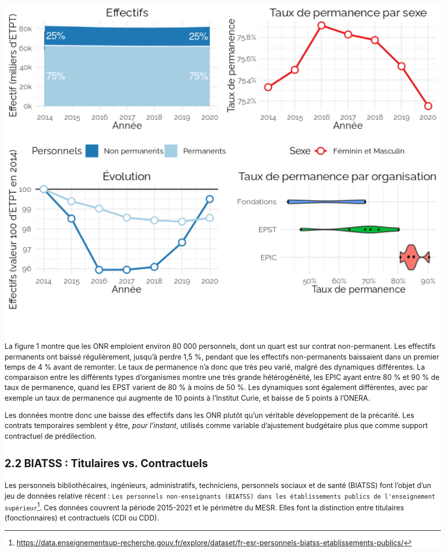 <img src="chapitre_files/figure-gfm/onr-1.png" title="Indicateurs de précarité statutaire des personnels des ONR" alt="Indicateurs de précarité statutaire des personnels des ONR" width="100%" />

La figure 1 montre que les ONR emploient environ 80 000 personnels, dont
un quart est sur contrat non-permanent. Les effectifs permanents ont
baissé régulièrement, jusqu’à perdre 1,5 %, pendant que les effectifs
non-permanents baissaient dans un premier temps de 4 % avant de
remonter. Le taux de permanence n’a donc que très peu varié, malgré des
dynamiques différentes. La comparaison entre les différents types
d’organismes montre une très grande hétérogénéité, les EPIC ayant entre
80 % et 90 % de taux de permanence, quand les EPST varient de 80 % à
moins de 50 %. Les dynamiques sont également différentes, avec par
exemple un taux de permanence qui augmente de 10 points à l’Institut
Curie, et baisse de 5 points à l’ONERA.

Les données montre donc une baisse des effectifs dans les ONR plutôt
qu’un véritable développement de la précarité. Les contrats temporaires
semblent y être, *pour l’instant*, utilisés comme variable d’ajustement
budgétaire plus que comme support contractuel de prédilection.

## 2.2 BIATSS : Titulaires vs. Contractuels

Les personnels bibliothécaires, ingénieurs, administratifs, techniciens,
personnels sociaux et de santé (BIATSS) font l’objet d’un jeu de données
relative récent :
`Les personnels non-enseignants (BIATSS) dans les établissements publics de l'enseignement supérieur`[^6].
Ces données couvrent la période 2015-2021 et le périmètre du MESR. Elles
font la distinction entre titulaires (fonctionnaires) et contractuels
(CDI ou CDD).


[^1]: Mouvement des entreprises de France, Interview au Figaro, 30 aout
[^2]: <https://github.com/cpesr/RFC/>
[^3]: <https://github.com/juliengossa/presentations/tree/main/precarite>
[^4]: <https://data.enseignementsup-recherche.gouv.fr/explore/dataset/fr-esr-tbes-personnels-epst-epic-fondation-par-type-contrat-emploi/>
[^5]: Un autre jeu de données ouvertes fait la différence par sexe, mais
[^6]: <https://data.enseignementsup-recherche.gouv.fr/explore/dataset/fr-esr-personnels-biatss-etablissements-publics/>
[^7]: <https://data.enseignementsup-recherche.gouv.fr/explore/dataset/fr-esr-enseignants-titulaires-esr-public/>
[^8]: <https://data.enseignementsup-recherche.gouv.fr/explore/dataset/fr-esr-enseignants-nonpermanents-esr-public/>
[^9]: Note DGRH n°7, 2023
[^10]: <a
[^11]: Note DGRH n°4, 2023